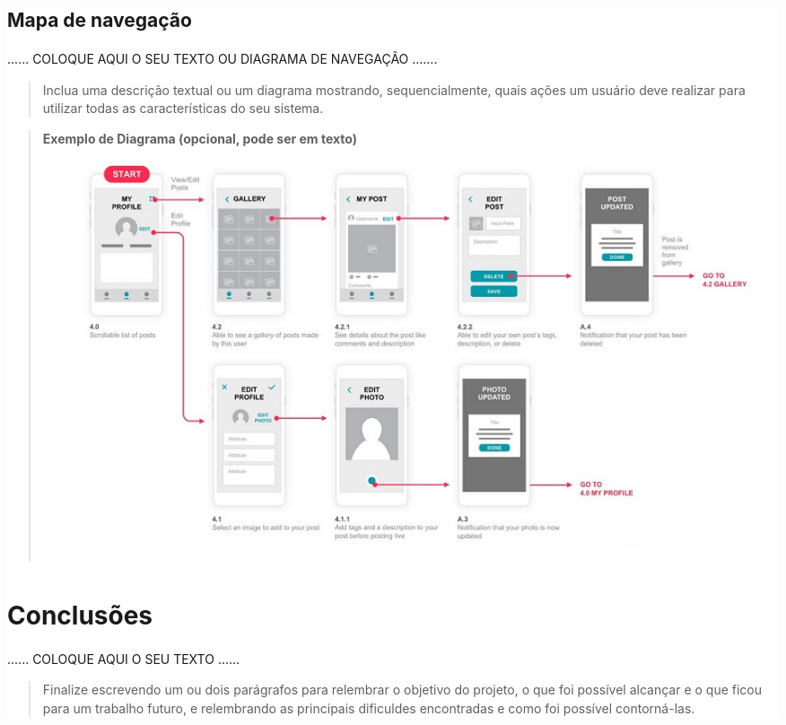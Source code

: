 
## Mapa de navegação

......  COLOQUE AQUI O SEU TEXTO OU DIAGRAMA DE NAVEGAÇÃO .......

> Inclua uma descrição textual ou um diagrama mostrando, sequencialmente, quais ações
> um usuário deve realizar para utilizar todas as características do seu sistema. 


> **Exemplo de Diagrama (opcional, pode ser em texto)**
> ![Exemplo de Diagrama de Navegação](images/userflow.jpg)

# Conclusões

......  COLOQUE AQUI O SEU TEXTO ......

> Finalize escrevendo um ou dois parágrafos para relembrar o objetivo do projeto, 
> o que foi possível alcançar e o que ficou para um trabalho futuro, e relembrando
> as principais dificuldes encontradas e como foi possível contorná-las. 


